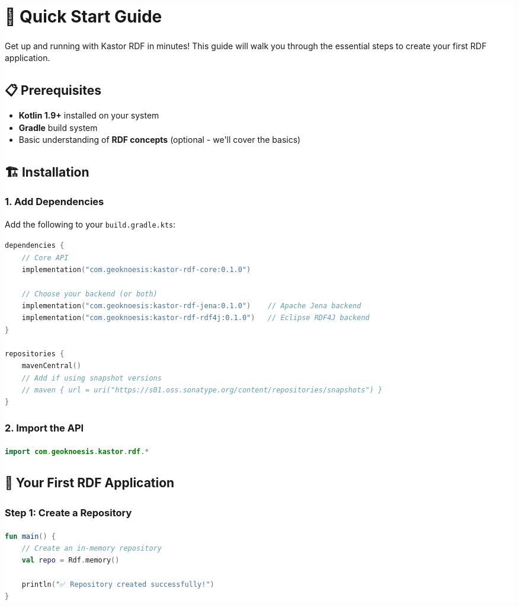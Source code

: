 # 🚀 Quick Start Guide

Get up and running with Kastor RDF in minutes! This guide will walk you through the essential steps to create your first RDF application.

## 📋 Prerequisites

- **Kotlin 1.9+** installed on your system
- **Gradle** build system
- Basic understanding of **RDF concepts** (optional - we'll cover the basics)

## 🏗️ Installation

### 1. Add Dependencies

Add the following to your `build.gradle.kts`:

```kotlin
dependencies {
    // Core API
    implementation("com.geoknoesis:kastor-rdf-core:0.1.0")
    
    // Choose your backend (or both)
    implementation("com.geoknoesis:kastor-rdf-jena:0.1.0")    // Apache Jena backend
    implementation("com.geoknoesis:kastor-rdf-rdf4j:0.1.0")   // Eclipse RDF4J backend
}

repositories {
    mavenCentral()
    // Add if using snapshot versions
    // maven { url = uri("https://s01.oss.sonatype.org/content/repositories/snapshots") }
}
```

### 2. Import the API

```kotlin
import com.geoknoesis.kastor.rdf.*
```

## 🎯 Your First RDF Application

### Step 1: Create a Repository

```kotlin
fun main() {
    // Create an in-memory repository
    val repo = Rdf.memory()
    
    println("✅ Repository created successfully!")
}
```
